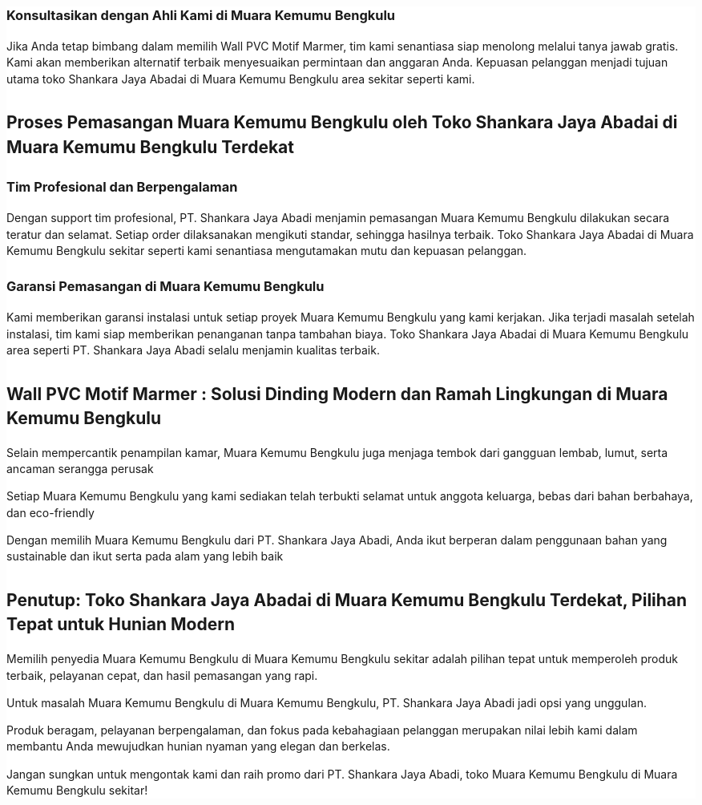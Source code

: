 ### Konsultasikan dengan Ahli Kami di Muara Kemumu Bengkulu

Jika Anda tetap bimbang dalam memilih Wall PVC Motif Marmer, tim kami senantiasa siap menolong melalui tanya jawab gratis. Kami akan memberikan alternatif terbaik menyesuaikan permintaan dan anggaran Anda. Kepuasan pelanggan menjadi tujuan utama toko Shankara Jaya Abadai di Muara Kemumu Bengkulu area sekitar seperti kami.

## Proses Pemasangan Muara Kemumu Bengkulu oleh Toko Shankara Jaya Abadai di Muara Kemumu Bengkulu Terdekat

### Tim Profesional dan Berpengalaman

Dengan support tim profesional, PT. Shankara Jaya Abadi menjamin pemasangan Muara Kemumu Bengkulu dilakukan secara teratur dan selamat. Setiap order dilaksanakan mengikuti standar, sehingga hasilnya terbaik. Toko Shankara Jaya Abadai di Muara Kemumu Bengkulu sekitar seperti kami senantiasa mengutamakan mutu dan kepuasan pelanggan.

### Garansi Pemasangan di Muara Kemumu Bengkulu

Kami memberikan garansi instalasi untuk setiap proyek Muara Kemumu Bengkulu yang kami kerjakan. Jika terjadi masalah setelah instalasi, tim kami siap memberikan penanganan tanpa tambahan biaya. Toko Shankara Jaya Abadai di Muara Kemumu Bengkulu area seperti PT. Shankara Jaya Abadi selalu menjamin kualitas terbaik.

##  Wall PVC Motif Marmer : Solusi Dinding Modern dan Ramah Lingkungan di Muara Kemumu Bengkulu

Selain mempercantik penampilan kamar, Muara Kemumu Bengkulu juga menjaga tembok dari gangguan lembab, lumut, serta ancaman serangga perusak

Setiap Muara Kemumu Bengkulu yang kami sediakan telah terbukti selamat untuk anggota keluarga, bebas dari bahan berbahaya, dan eco-friendly

Dengan memilih Muara Kemumu Bengkulu dari PT. Shankara Jaya Abadi, Anda ikut berperan dalam penggunaan bahan yang sustainable dan ikut serta pada alam yang lebih baik

## Penutup: Toko Shankara Jaya Abadai di Muara Kemumu Bengkulu Terdekat, Pilihan Tepat untuk Hunian Modern

Memilih penyedia Muara Kemumu Bengkulu di Muara Kemumu Bengkulu sekitar adalah pilihan tepat untuk memperoleh produk terbaik, pelayanan cepat, dan hasil pemasangan yang rapi.

Untuk masalah Muara Kemumu Bengkulu di Muara Kemumu Bengkulu, PT. Shankara Jaya Abadi jadi opsi yang unggulan.

Produk beragam, pelayanan berpengalaman, dan fokus pada kebahagiaan pelanggan merupakan nilai lebih kami dalam membantu Anda mewujudkan hunian nyaman yang elegan dan berkelas.

Jangan sungkan untuk mengontak kami dan raih promo dari PT. Shankara Jaya Abadi, toko Muara Kemumu Bengkulu di Muara Kemumu Bengkulu sekitar!